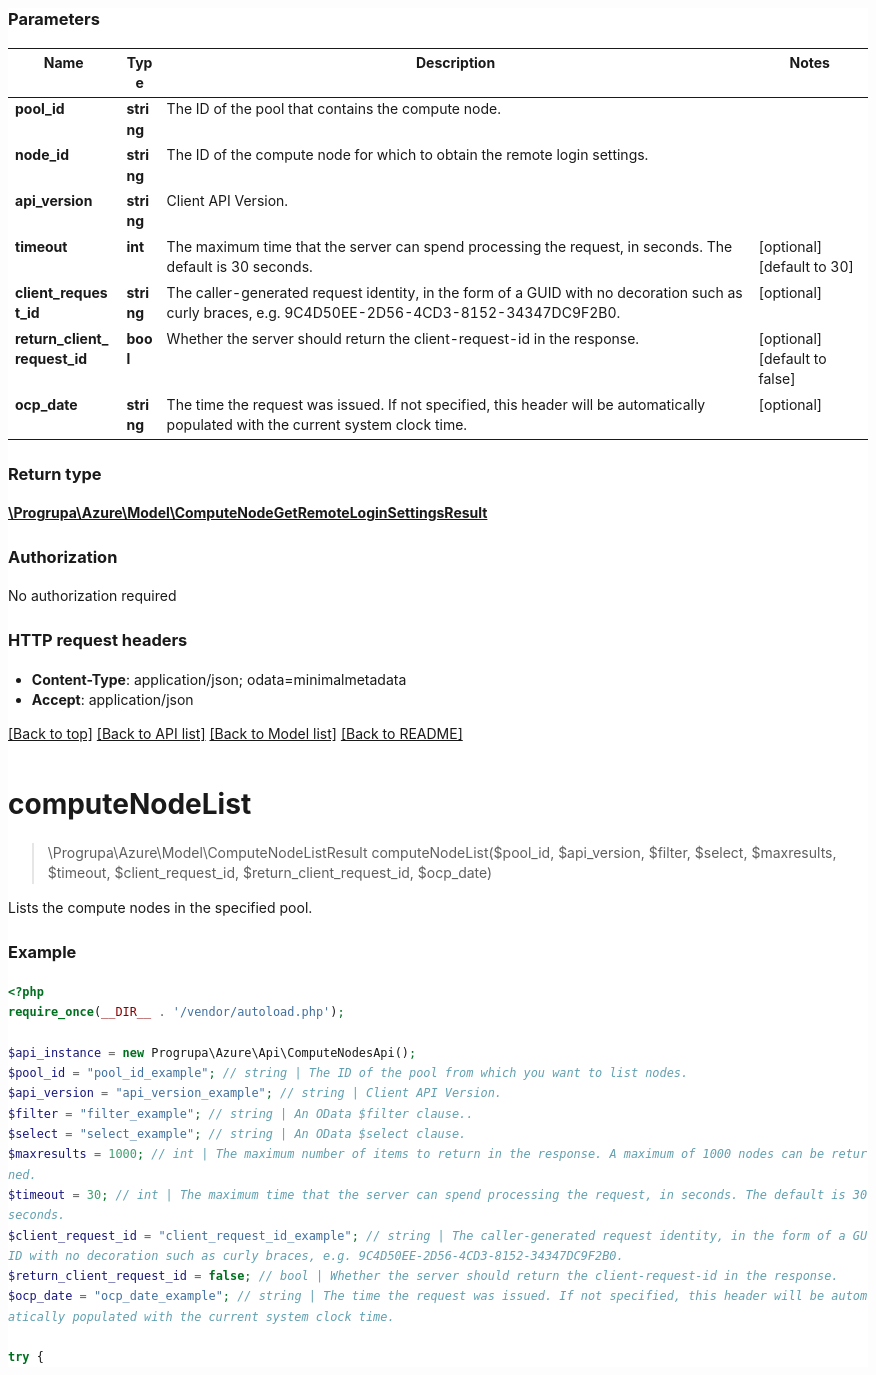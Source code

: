 ### Parameters

Name | Type | Description  | Notes
------------- | ------------- | ------------- | -------------
 **pool_id** | **string**| The ID of the pool that contains the compute node. |
 **node_id** | **string**| The ID of the compute node for which to obtain the remote login settings. |
 **api_version** | **string**| Client API Version. |
 **timeout** | **int**| The maximum time that the server can spend processing the request, in seconds. The default is 30 seconds. | [optional] [default to 30]
 **client_request_id** | **string**| The caller-generated request identity, in the form of a GUID with no decoration such as curly braces, e.g. 9C4D50EE-2D56-4CD3-8152-34347DC9F2B0. | [optional]
 **return_client_request_id** | **bool**| Whether the server should return the client-request-id in the response. | [optional] [default to false]
 **ocp_date** | **string**| The time the request was issued. If not specified, this header will be automatically populated with the current system clock time. | [optional]

### Return type

[**\Progrupa\Azure\Model\ComputeNodeGetRemoteLoginSettingsResult**](../Model/ComputeNodeGetRemoteLoginSettingsResult.md)

### Authorization

No authorization required

### HTTP request headers

 - **Content-Type**: application/json; odata=minimalmetadata
 - **Accept**: application/json

[[Back to top]](#) [[Back to API list]](../../README.md#documentation-for-api-endpoints) [[Back to Model list]](../../README.md#documentation-for-models) [[Back to README]](../../README.md)

# **computeNodeList**
> \Progrupa\Azure\Model\ComputeNodeListResult computeNodeList($pool_id, $api_version, $filter, $select, $maxresults, $timeout, $client_request_id, $return_client_request_id, $ocp_date)

Lists the compute nodes in the specified pool.

### Example
```php
<?php
require_once(__DIR__ . '/vendor/autoload.php');

$api_instance = new Progrupa\Azure\Api\ComputeNodesApi();
$pool_id = "pool_id_example"; // string | The ID of the pool from which you want to list nodes.
$api_version = "api_version_example"; // string | Client API Version.
$filter = "filter_example"; // string | An OData $filter clause..
$select = "select_example"; // string | An OData $select clause.
$maxresults = 1000; // int | The maximum number of items to return in the response. A maximum of 1000 nodes can be returned.
$timeout = 30; // int | The maximum time that the server can spend processing the request, in seconds. The default is 30 seconds.
$client_request_id = "client_request_id_example"; // string | The caller-generated request identity, in the form of a GUID with no decoration such as curly braces, e.g. 9C4D50EE-2D56-4CD3-8152-34347DC9F2B0.
$return_client_request_id = false; // bool | Whether the server should return the client-request-id in the response.
$ocp_date = "ocp_date_example"; // string | The time the request was issued. If not specified, this header will be automatically populated with the current system clock time.

try {
```